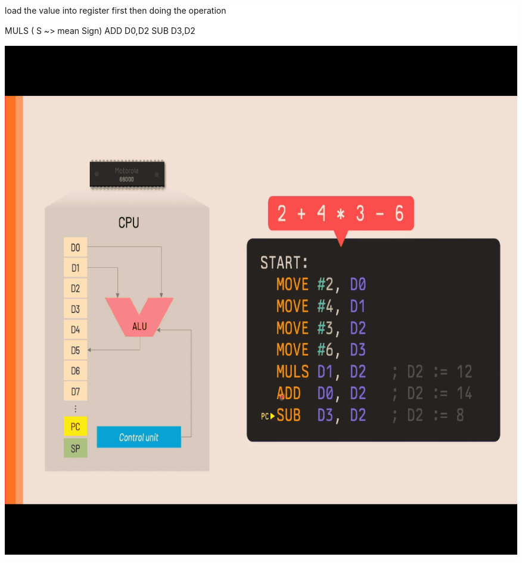 load the value into register first
then doing the operation

MULS ( S ~> mean Sign)
ADD D0,D2
SUB D3,D2

![eg2](20250313-777-compiler/2025-03-14-00-52-04.png)
